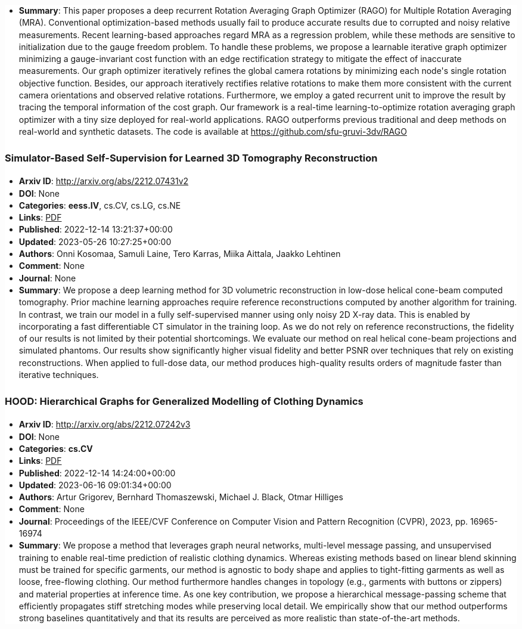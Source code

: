- **Summary**: This paper proposes a deep recurrent Rotation Averaging Graph Optimizer (RAGO) for Multiple Rotation Averaging (MRA). Conventional optimization-based methods usually fail to produce accurate results due to corrupted and noisy relative measurements. Recent learning-based approaches regard MRA as a regression problem, while these methods are sensitive to initialization due to the gauge freedom problem. To handle these problems, we propose a learnable iterative graph optimizer minimizing a gauge-invariant cost function with an edge rectification strategy to mitigate the effect of inaccurate measurements. Our graph optimizer iteratively refines the global camera rotations by minimizing each node's single rotation objective function. Besides, our approach iteratively rectifies relative rotations to make them more consistent with the current camera orientations and observed relative rotations. Furthermore, we employ a gated recurrent unit to improve the result by tracing the temporal information of the cost graph. Our framework is a real-time learning-to-optimize rotation averaging graph optimizer with a tiny size deployed for real-world applications. RAGO outperforms previous traditional and deep methods on real-world and synthetic datasets. The code is available at https://github.com/sfu-gruvi-3dv/RAGO



### Simulator-Based Self-Supervision for Learned 3D Tomography Reconstruction
- **Arxiv ID**: http://arxiv.org/abs/2212.07431v2
- **DOI**: None
- **Categories**: **eess.IV**, cs.CV, cs.LG, cs.NE
- **Links**: [PDF](http://arxiv.org/pdf/2212.07431v2)
- **Published**: 2022-12-14 13:21:37+00:00
- **Updated**: 2023-05-26 10:27:25+00:00
- **Authors**: Onni Kosomaa, Samuli Laine, Tero Karras, Miika Aittala, Jaakko Lehtinen
- **Comment**: None
- **Journal**: None
- **Summary**: We propose a deep learning method for 3D volumetric reconstruction in low-dose helical cone-beam computed tomography. Prior machine learning approaches require reference reconstructions computed by another algorithm for training. In contrast, we train our model in a fully self-supervised manner using only noisy 2D X-ray data. This is enabled by incorporating a fast differentiable CT simulator in the training loop. As we do not rely on reference reconstructions, the fidelity of our results is not limited by their potential shortcomings. We evaluate our method on real helical cone-beam projections and simulated phantoms. Our results show significantly higher visual fidelity and better PSNR over techniques that rely on existing reconstructions. When applied to full-dose data, our method produces high-quality results orders of magnitude faster than iterative techniques.



### HOOD: Hierarchical Graphs for Generalized Modelling of Clothing Dynamics
- **Arxiv ID**: http://arxiv.org/abs/2212.07242v3
- **DOI**: None
- **Categories**: **cs.CV**
- **Links**: [PDF](http://arxiv.org/pdf/2212.07242v3)
- **Published**: 2022-12-14 14:24:00+00:00
- **Updated**: 2023-06-16 09:01:34+00:00
- **Authors**: Artur Grigorev, Bernhard Thomaszewski, Michael J. Black, Otmar Hilliges
- **Comment**: None
- **Journal**: Proceedings of the IEEE/CVF Conference on Computer Vision and
  Pattern Recognition (CVPR), 2023, pp. 16965-16974
- **Summary**: We propose a method that leverages graph neural networks, multi-level message passing, and unsupervised training to enable real-time prediction of realistic clothing dynamics. Whereas existing methods based on linear blend skinning must be trained for specific garments, our method is agnostic to body shape and applies to tight-fitting garments as well as loose, free-flowing clothing. Our method furthermore handles changes in topology (e.g., garments with buttons or zippers) and material properties at inference time. As one key contribution, we propose a hierarchical message-passing scheme that efficiently propagates stiff stretching modes while preserving local detail. We empirically show that our method outperforms strong baselines quantitatively and that its results are perceived as more realistic than state-of-the-art methods.
